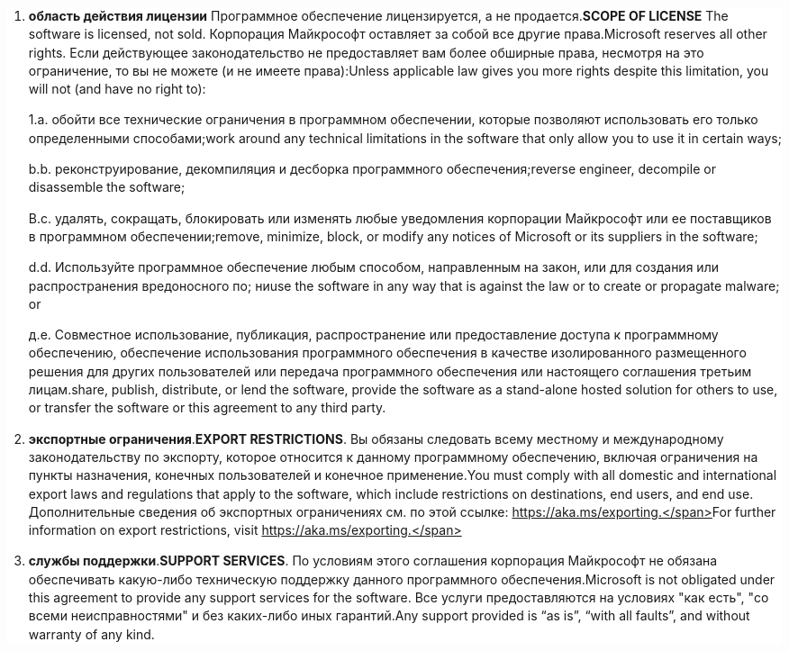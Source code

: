 1. <span data-ttu-id="e8f2a-146">**область действия лицензии** Программное обеспечение лицензируется, а не продается.</span><span class="sxs-lookup"><span data-stu-id="e8f2a-146">**SCOPE OF LICENSE** The software is licensed, not sold.</span></span> <span data-ttu-id="e8f2a-147">Корпорация Майкрософт оставляет за собой все другие права.</span><span class="sxs-lookup"><span data-stu-id="e8f2a-147">Microsoft reserves all other rights.</span></span> <span data-ttu-id="e8f2a-148">Если действующее законодательство не предоставляет вам более обширные права, несмотря на это ограничение, то вы не можете (и не имеете права):</span><span class="sxs-lookup"><span data-stu-id="e8f2a-148">Unless applicable law gives you more rights despite this limitation, you will not (and have no right to):</span></span>

    <span data-ttu-id="e8f2a-149">1\.</span><span class="sxs-lookup"><span data-stu-id="e8f2a-149">a.</span></span> <span data-ttu-id="e8f2a-150">обойти все технические ограничения в программном обеспечении, которые позволяют использовать его только определенными способами;</span><span class="sxs-lookup"><span data-stu-id="e8f2a-150">work around any technical limitations in the software that only allow you to use it in certain ways;</span></span>

    <span data-ttu-id="e8f2a-151">b.</span><span class="sxs-lookup"><span data-stu-id="e8f2a-151">b.</span></span> <span data-ttu-id="e8f2a-152">реконструирование, декомпиляция и десборка программного обеспечения;</span><span class="sxs-lookup"><span data-stu-id="e8f2a-152">reverse engineer, decompile or disassemble the software;</span></span>

    <span data-ttu-id="e8f2a-153">В.</span><span class="sxs-lookup"><span data-stu-id="e8f2a-153">c.</span></span> <span data-ttu-id="e8f2a-154">удалять, сокращать, блокировать или изменять любые уведомления корпорации Майкрософт или ее поставщиков в программном обеспечении;</span><span class="sxs-lookup"><span data-stu-id="e8f2a-154">remove, minimize, block, or modify any notices of Microsoft or its suppliers in the software;</span></span>

    <span data-ttu-id="e8f2a-155">d.</span><span class="sxs-lookup"><span data-stu-id="e8f2a-155">d.</span></span> <span data-ttu-id="e8f2a-156">Используйте программное обеспечение любым способом, направленным на закон, или для создания или распространения вредоносного по; ни</span><span class="sxs-lookup"><span data-stu-id="e8f2a-156">use the software in any way that is against the law or to create or propagate malware; or</span></span>
    
    <span data-ttu-id="e8f2a-157">д.</span><span class="sxs-lookup"><span data-stu-id="e8f2a-157">e.</span></span> <span data-ttu-id="e8f2a-158">Совместное использование, публикация, распространение или предоставление доступа к программному обеспечению, обеспечение использования программного обеспечения в качестве изолированного размещенного решения для других пользователей или передача программного обеспечения или настоящего соглашения третьим лицам.</span><span class="sxs-lookup"><span data-stu-id="e8f2a-158">share, publish, distribute, or lend the software, provide the software as a stand-alone hosted solution for others to use, or transfer the software or this agreement to any third party.</span></span>

1. <span data-ttu-id="e8f2a-159">**экспортные ограничения**.</span><span class="sxs-lookup"><span data-stu-id="e8f2a-159">**EXPORT RESTRICTIONS**.</span></span> <span data-ttu-id="e8f2a-160">Вы обязаны следовать всему местному и международному законодательству по экспорту, которое относится к данному программному обеспечению, включая ограничения на пункты назначения, конечных пользователей и конечное применение.</span><span class="sxs-lookup"><span data-stu-id="e8f2a-160">You must comply with all domestic and international export laws and regulations that apply to the software, which include restrictions on destinations, end users, and end use.</span></span> <span data-ttu-id="e8f2a-161">Дополнительные сведения об экспортных ограничениях см. по этой ссылке: https://aka.ms/exporting.</span><span class="sxs-lookup"><span data-stu-id="e8f2a-161">For further information on export restrictions, visit https://aka.ms/exporting.</span></span>

1. <span data-ttu-id="e8f2a-162">**службы поддержки**.</span><span class="sxs-lookup"><span data-stu-id="e8f2a-162">**SUPPORT SERVICES**.</span></span> <span data-ttu-id="e8f2a-163">По условиям этого соглашения корпорация Майкрософт не обязана обеспечивать какую-либо техническую поддержку данного программного обеспечения.</span><span class="sxs-lookup"><span data-stu-id="e8f2a-163">Microsoft is not obligated under this agreement to provide any support services for the software.</span></span> <span data-ttu-id="e8f2a-164">Все услуги предоставляются на условиях "как есть", "со всеми неисправностями" и без каких-либо иных гарантий.</span><span class="sxs-lookup"><span data-stu-id="e8f2a-164">Any support provided is “as is”, “with all faults”, and without warranty of any kind.</span></span>
